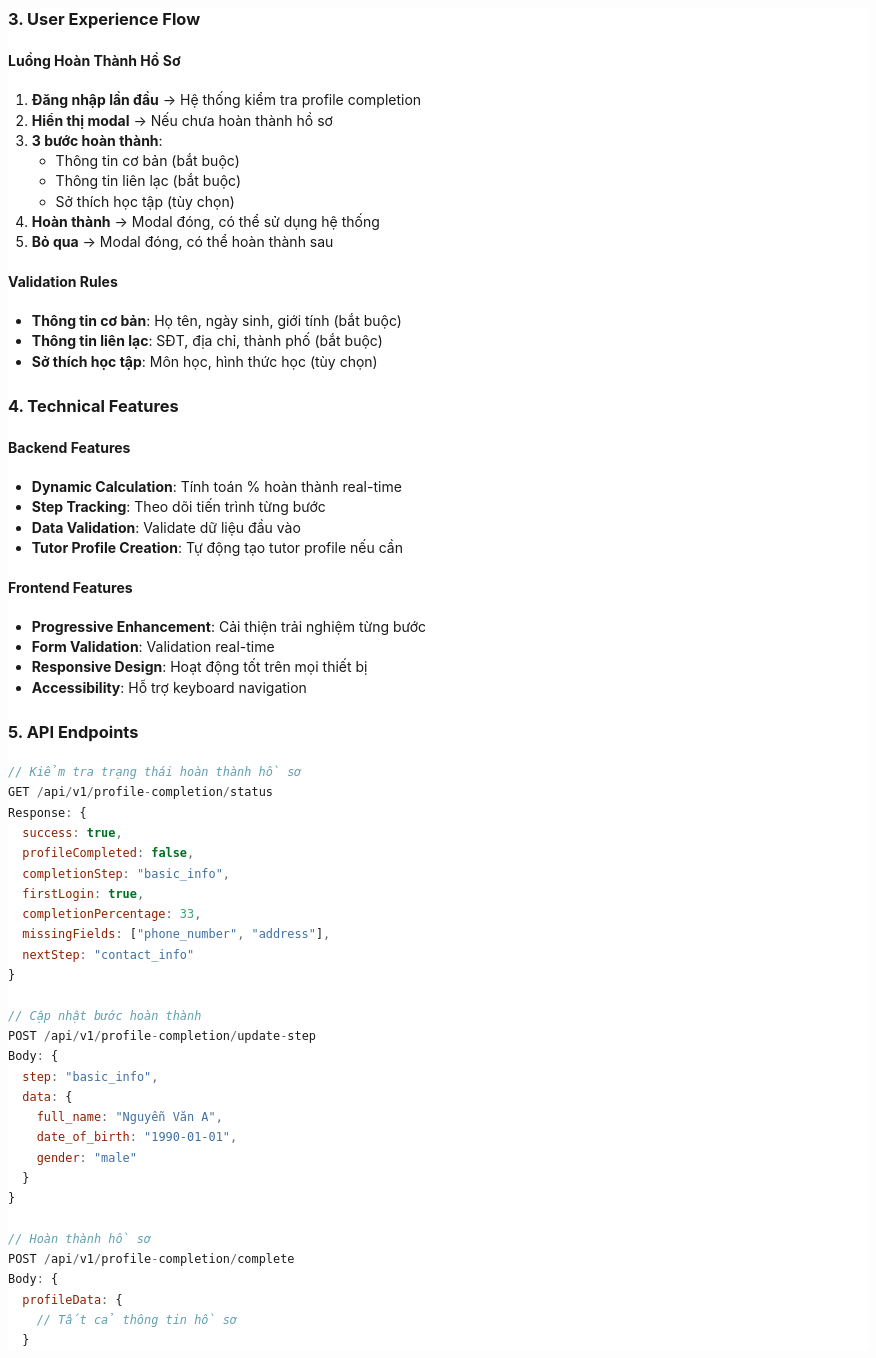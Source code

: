 ### 3. User Experience Flow

#### Luồng Hoàn Thành Hồ Sơ
1. **Đăng nhập lần đầu** → Hệ thống kiểm tra profile completion
2. **Hiển thị modal** → Nếu chưa hoàn thành hồ sơ
3. **3 bước hoàn thành**:
   - Thông tin cơ bản (bắt buộc)
   - Thông tin liên lạc (bắt buộc)
   - Sở thích học tập (tùy chọn)
4. **Hoàn thành** → Modal đóng, có thể sử dụng hệ thống
5. **Bỏ qua** → Modal đóng, có thể hoàn thành sau

#### Validation Rules
- **Thông tin cơ bản**: Họ tên, ngày sinh, giới tính (bắt buộc)
- **Thông tin liên lạc**: SĐT, địa chỉ, thành phố (bắt buộc)
- **Sở thích học tập**: Môn học, hình thức học (tùy chọn)

### 4. Technical Features

#### Backend Features
- **Dynamic Calculation**: Tính toán % hoàn thành real-time
- **Step Tracking**: Theo dõi tiến trình từng bước
- **Data Validation**: Validate dữ liệu đầu vào
- **Tutor Profile Creation**: Tự động tạo tutor profile nếu cần

#### Frontend Features
- **Progressive Enhancement**: Cải thiện trải nghiệm từng bước
- **Form Validation**: Validation real-time
- **Responsive Design**: Hoạt động tốt trên mọi thiết bị
- **Accessibility**: Hỗ trợ keyboard navigation

### 5. API Endpoints

```javascript
// Kiểm tra trạng thái hoàn thành hồ sơ
GET /api/v1/profile-completion/status
Response: {
  success: true,
  profileCompleted: false,
  completionStep: "basic_info",
  firstLogin: true,
  completionPercentage: 33,
  missingFields: ["phone_number", "address"],
  nextStep: "contact_info"
}

// Cập nhật bước hoàn thành
POST /api/v1/profile-completion/update-step
Body: {
  step: "basic_info",
  data: {
    full_name: "Nguyễn Văn A",
    date_of_birth: "1990-01-01",
    gender: "male"
  }
}

// Hoàn thành hồ sơ
POST /api/v1/profile-completion/complete
Body: {
  profileData: {
    // Tất cả thông tin hồ sơ
  }
```